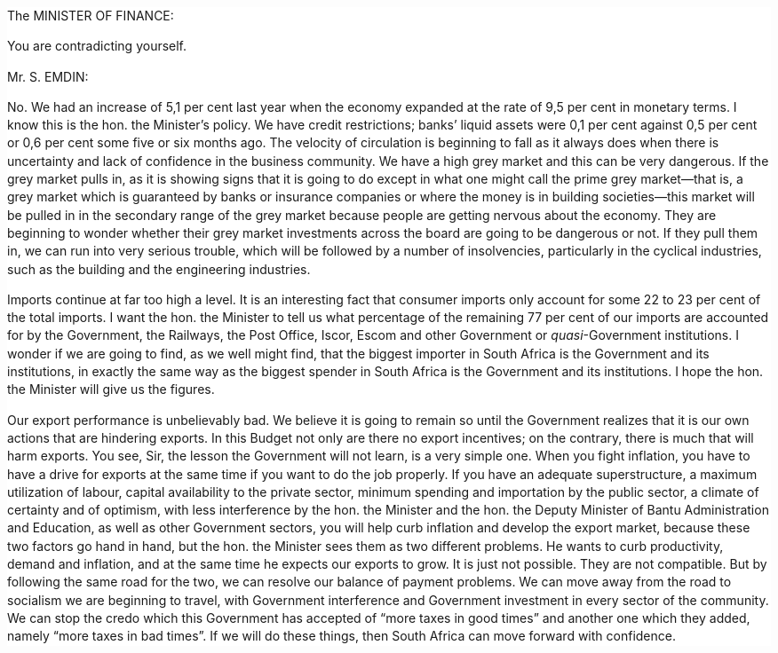 </speech>

<speech by="#minister_of_finance">

<from>The <person refersTo="hansard_za">MINISTER OF FINANCE</person>:</from>

<p>You are contradicting yourself.</p>

</speech>

<speech by="#emdin">

<from>Mr. <person refersTo="hansard_za">S. EMDIN</person>:</from>

<p>No. We had an increase of 5,1 per cent last year when the economy <span class="col_4237-4238" refersTo="page_0777"/>expanded at the rate of 9,5 per cent in monetary terms. I know this is the hon. the Minister&#x2019;s policy. We have credit restrictions; banks&#x2019; liquid assets were 0,1 per cent against 0,5 per cent or 0,6 per cent some five or six months ago. The velocity of circulation is beginning to fall as it always does when there is uncertainty and lack of confidence in the business community. We have a high grey market and this can be very dangerous. If the grey market pulls in, as it is showing signs that it is going to do except in what one might call the prime grey market&#x2014;that is, a grey market which is guaranteed by banks or insurance companies or where the money is in building societies&#x2014;this market will be pulled in in the secondary range of the grey market because people are getting nervous about the economy. They are beginning to wonder whether their grey market investments across the board are going to be dangerous or not. If they pull them in, we can run into very serious trouble, which will be followed by a number of insolvencies, particularly in the cyclical industries, such as the building and the engineering industries.</p>

<p>Imports continue at far too high a level. It is an interesting fact that consumer imports only account for some 22 to 23 per cent of the total imports. I want the hon. the Minister to tell us what percentage of the remaining 77 per cent of our imports are accounted for by the Government, the Railways, the Post Office, Iscor, Escom and other Government or <i>quasi</i>-Government institutions. I wonder if we are going to find, as we well might find, that the biggest importer in South Africa is the Government and its institutions, in exactly the same way as the biggest spender in South Africa is the Government and its institutions. I hope the hon. the Minister will give us the figures.</p>

<p>Our export performance is unbelievably bad. We believe it is going to remain so until the Government realizes that it is our own actions that are hindering exports. In this Budget not only are there no export incentives; on the contrary, there is much that will harm exports. You see, Sir, the lesson the Government will not learn, is a very simple one. When you fight inflation, you have to have a drive for exports at the same time if you want to do the job properly. If you have an adequate superstructure, a maximum utilization of labour, capital availability to the private sector, minimum spending and importation by the public sector, a climate of certainty and of optimism, with less interference by the hon. the Minister and the hon. the Deputy Minister of Bantu Administration and Education, as well as other Government sectors, you will help curb inflation and develop the export market, because these two factors go hand in hand, but the hon. the Minister sees them as two different problems. He wants to curb productivity, demand and inflation, and at the same time he expects our exports to grow. It is just not possible. They are not compatible. But by following the same road for the two, we can resolve our balance of payment problems. We can move away from the road to socialism we are beginning to travel, with Government interference and Government investment in every sector of the community. We can stop the credo which this Government has accepted of &#x201C;more taxes in good times&#x201D; and another one which they added, namely &#x201C;more taxes in bad times&#x201D;. If we will do these things, then South Africa can move forward with confidence.</p>

</speech>
